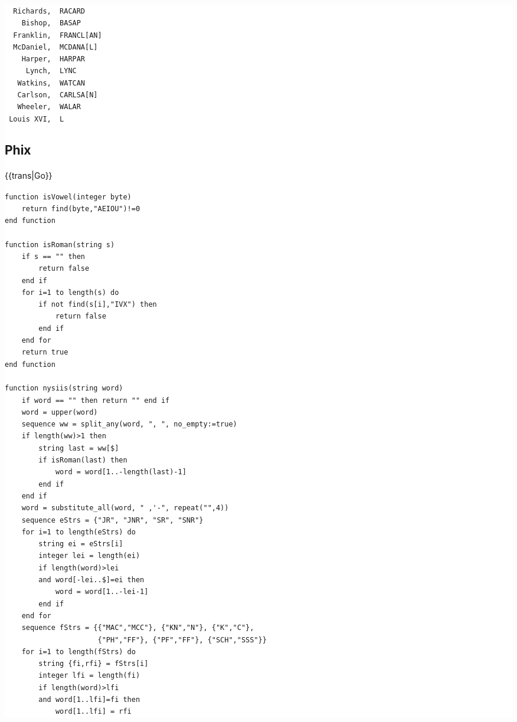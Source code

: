 ```txt
  Richards,  RACARD
    Bishop,  BASAP
  Franklin,  FRANCL[AN]
  McDaniel,  MCDANA[L]
    Harper,  HARPAR
     Lynch,  LYNC
   Watkins,  WATCAN
   Carlson,  CARLSA[N]
   Wheeler,  WALAR
 Louis XVI,  L

```



## Phix

{{trans|Go}}

```Phix
function isVowel(integer byte)
    return find(byte,"AEIOU")!=0
end function
 
function isRoman(string s)
    if s == "" then
        return false
    end if
    for i=1 to length(s) do
        if not find(s[i],"IVX") then
            return false
        end if
    end for
    return true
end function
 
function nysiis(string word)
    if word == "" then return "" end if
    word = upper(word)
    sequence ww = split_any(word, ", ", no_empty:=true)
    if length(ww)>1 then
        string last = ww[$]
        if isRoman(last) then
            word = word[1..-length(last)-1]
        end if
    end if
    word = substitute_all(word, " ,'-", repeat("",4))
    sequence eStrs = {"JR", "JNR", "SR", "SNR"}
    for i=1 to length(eStrs) do
        string ei = eStrs[i]
        integer lei = length(ei)
        if length(word)>lei
        and word[-lei..$]=ei then
            word = word[1..-lei-1]
        end if
    end for
    sequence fStrs = {{"MAC","MCC"}, {"KN","N"}, {"K","C"},
                      {"PH","FF"}, {"PF","FF"}, {"SCH","SSS"}}
    for i=1 to length(fStrs) do
        string {fi,rfi} = fStrs[i]
        integer lfi = length(fi)
        if length(word)>lfi
        and word[1..lfi]=fi then
            word[1..lfi] = rfi
```